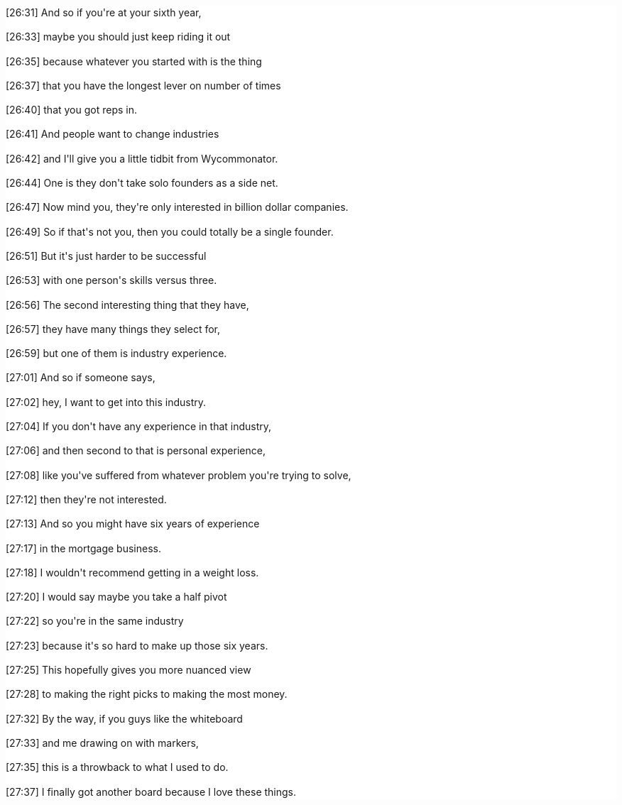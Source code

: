 [26:31] And so if you're at your sixth year,

[26:33] maybe you should just keep riding it out

[26:35] because whatever you started with is the thing

[26:37] that you have the longest lever on number of times

[26:40] that you got reps in.

[26:41] And people want to change industries

[26:42] and I'll give you a little tidbit from Wycommonator.

[26:44] One is they don't take solo founders as a side net.

[26:47] Now mind you, they're only interested in billion dollar companies.

[26:49] So if that's not you, then you could totally be a single founder.

[26:51] But it's just harder to be successful

[26:53] with one person's skills versus three.

[26:56] The second interesting thing that they have,

[26:57] they have many things they select for,

[26:59] but one of them is industry experience.

[27:01] And so if someone says,

[27:02] hey, I want to get into this industry.

[27:04] If you don't have any experience in that industry,

[27:06] and then second to that is personal experience,

[27:08] like you've suffered from whatever problem you're trying to solve,

[27:12] then they're not interested.

[27:13] And so you might have six years of experience

[27:17] in the mortgage business.

[27:18] I wouldn't recommend getting in a weight loss.

[27:20] I would say maybe you take a half pivot

[27:22] so you're in the same industry

[27:23] because it's so hard to make up those six years.

[27:25] This hopefully gives you more nuanced view

[27:28] to making the right picks to making the most money.

[27:32] By the way, if you guys like the whiteboard

[27:33] and me drawing on with markers,

[27:35] this is a throwback to what I used to do.

[27:37] I finally got another board because I love these things.
